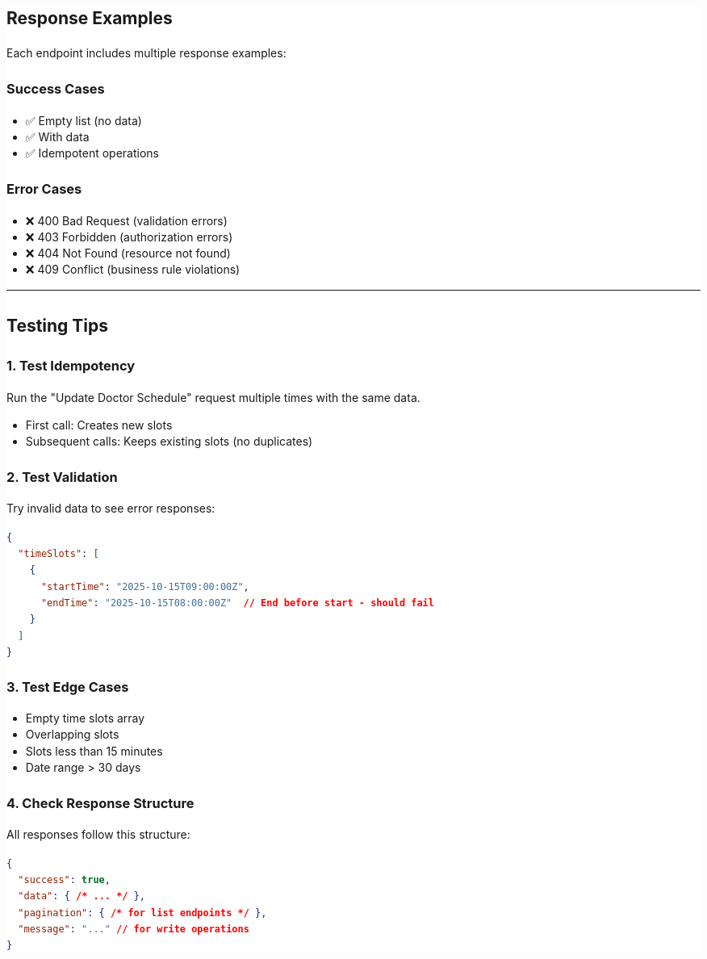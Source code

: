 
## Response Examples

Each endpoint includes multiple response examples:

### Success Cases
- ✅ Empty list (no data)
- ✅ With data
- ✅ Idempotent operations

### Error Cases
- ❌ 400 Bad Request (validation errors)
- ❌ 403 Forbidden (authorization errors)
- ❌ 404 Not Found (resource not found)
- ❌ 409 Conflict (business rule violations)

---

## Testing Tips

### 1. Test Idempotency
Run the "Update Doctor Schedule" request multiple times with the same data.
- First call: Creates new slots
- Subsequent calls: Keeps existing slots (no duplicates)

### 2. Test Validation
Try invalid data to see error responses:
```json
{
  "timeSlots": [
    {
      "startTime": "2025-10-15T09:00:00Z",
      "endTime": "2025-10-15T08:00:00Z"  // End before start - should fail
    }
  ]
}
```

### 3. Test Edge Cases
- Empty time slots array
- Overlapping slots
- Slots less than 15 minutes
- Date range > 30 days

### 4. Check Response Structure
All responses follow this structure:
```json
{
  "success": true,
  "data": { /* ... */ },
  "pagination": { /* for list endpoints */ },
  "message": "..." // for write operations
}
```
